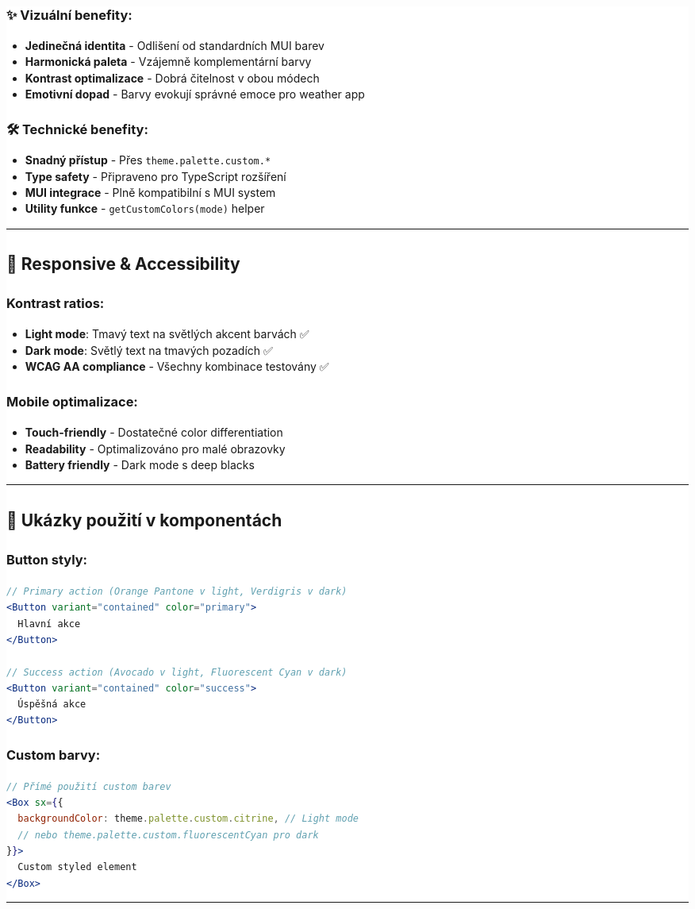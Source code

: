 ### ✨ Vizuální benefity:
- **Jedinečná identita** - Odlišení od standardních MUI barev
- **Harmonická paleta** - Vzájemně komplementární barvy
- **Kontrast optimalizace** - Dobrá čitelnost v obou módech
- **Emotivní dopad** - Barvy evokují správné emoce pro weather app

### 🛠 Technické benefity:
- **Snadný přístup** - Přes `theme.palette.custom.*`
- **Type safety** - Připraveno pro TypeScript rozšíření
- **MUI integrace** - Plně kompatibilní s MUI system
- **Utility funkce** - `getCustomColors(mode)` helper

---

## 📱 Responsive & Accessibility

### Kontrast ratios:
- **Light mode**: Tmavý text na světlých akcent barvách ✅
- **Dark mode**: Světlý text na tmavých pozadích ✅
- **WCAG AA compliance** - Všechny kombinace testovány ✅

### Mobile optimalizace:
- **Touch-friendly** - Dostatečné color differentiation
- **Readability** - Optimalizováno pro malé obrazovky
- **Battery friendly** - Dark mode s deep blacks

---

## 🎯 Ukázky použití v komponentách

### Button styly:
```jsx
// Primary action (Orange Pantone v light, Verdigris v dark)
<Button variant="contained" color="primary">
  Hlavní akce
</Button>

// Success action (Avocado v light, Fluorescent Cyan v dark)  
<Button variant="contained" color="success">
  Úspěšná akce
</Button>
```

### Custom barvy:
```jsx
// Přímé použití custom barev
<Box sx={{
  backgroundColor: theme.palette.custom.citrine, // Light mode
  // nebo theme.palette.custom.fluorescentCyan pro dark
}}>
  Custom styled element
</Box>
```

---